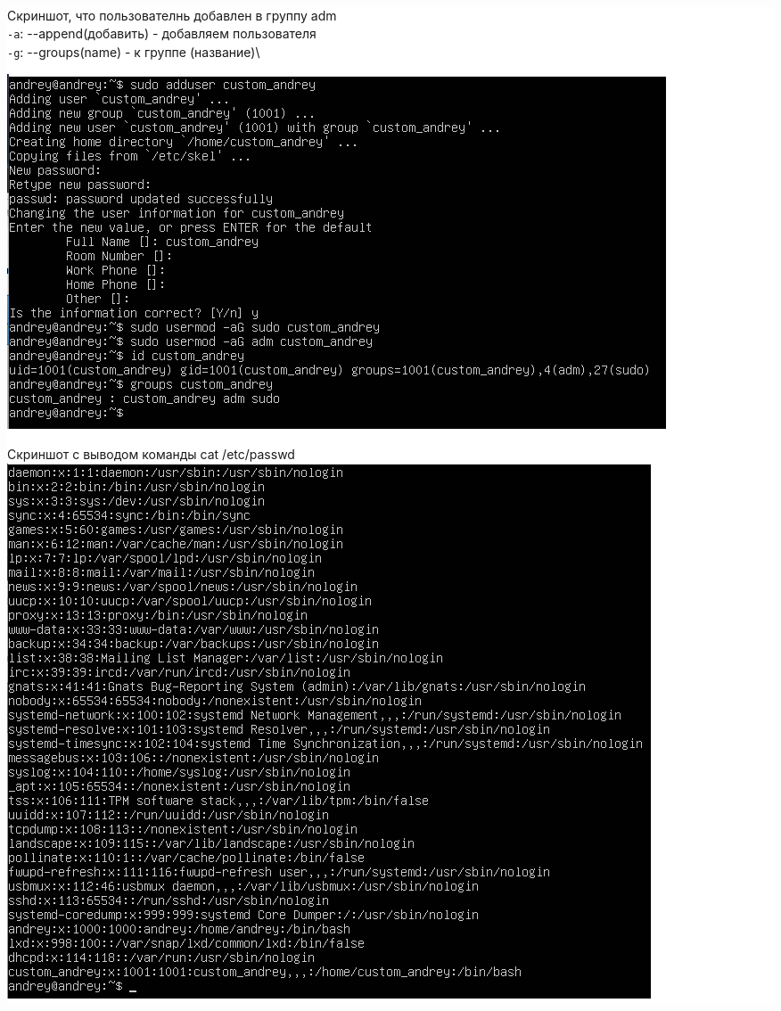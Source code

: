 Скриншот, что пользователнь добавлен в группу adm\
`-a`: --append(добавить) - добавляем пользователя\
`-g`: --groups(name) - к группе (название)\

![Screenshot that the user added to adm](screenshots/image-3.png)

Скриншот с выводом команды cat /etc/passwd\
![Screenshot](screenshots/image-4.png)
